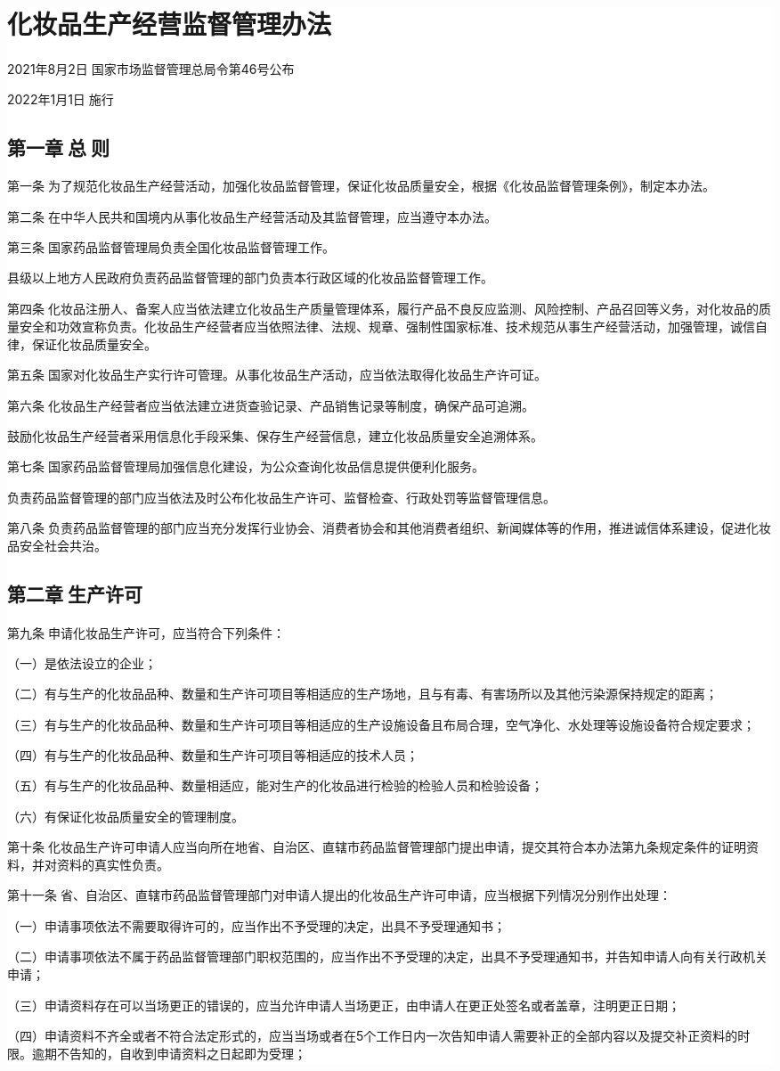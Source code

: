 # 化妆品生产经营监督管理办法

2021年8月2日 国家市场监督管理总局令第46号公布

2022年1月1日 施行



## 第一章 总 则

第一条 为了规范化妆品生产经营活动，加强化妆品监督管理，保证化妆品质量安全，根据《化妆品监督管理条例》，制定本办法。

第二条 在中华人民共和国境内从事化妆品生产经营活动及其监督管理，应当遵守本办法。

第三条 国家药品监督管理局负责全国化妆品监督管理工作。

县级以上地方人民政府负责药品监督管理的部门负责本行政区域的化妆品监督管理工作。

第四条 化妆品注册人、备案人应当依法建立化妆品生产质量管理体系，履行产品不良反应监测、风险控制、产品召回等义务，对化妆品的质量安全和功效宣称负责。化妆品生产经营者应当依照法律、法规、规章、强制性国家标准、技术规范从事生产经营活动，加强管理，诚信自律，保证化妆品质量安全。

第五条 国家对化妆品生产实行许可管理。从事化妆品生产活动，应当依法取得化妆品生产许可证。

第六条 化妆品生产经营者应当依法建立进货查验记录、产品销售记录等制度，确保产品可追溯。

鼓励化妆品生产经营者采用信息化手段采集、保存生产经营信息，建立化妆品质量安全追溯体系。

第七条 国家药品监督管理局加强信息化建设，为公众查询化妆品信息提供便利化服务。

负责药品监督管理的部门应当依法及时公布化妆品生产许可、监督检查、行政处罚等监督管理信息。

第八条 负责药品监督管理的部门应当充分发挥行业协会、消费者协会和其他消费者组织、新闻媒体等的作用，推进诚信体系建设，促进化妆品安全社会共治。

## 第二章 生产许可

第九条 申请化妆品生产许可，应当符合下列条件：

（一）是依法设立的企业；

（二）有与生产的化妆品品种、数量和生产许可项目等相适应的生产场地，且与有毒、有害场所以及其他污染源保持规定的距离；

（三）有与生产的化妆品品种、数量和生产许可项目等相适应的生产设施设备且布局合理，空气净化、水处理等设施设备符合规定要求；

（四）有与生产的化妆品品种、数量和生产许可项目等相适应的技术人员；

（五）有与生产的化妆品品种、数量相适应，能对生产的化妆品进行检验的检验人员和检验设备；

（六）有保证化妆品质量安全的管理制度。

第十条 化妆品生产许可申请人应当向所在地省、自治区、直辖市药品监督管理部门提出申请，提交其符合本办法第九条规定条件的证明资料，并对资料的真实性负责。

第十一条 省、自治区、直辖市药品监督管理部门对申请人提出的化妆品生产许可申请，应当根据下列情况分别作出处理：

（一）申请事项依法不需要取得许可的，应当作出不予受理的决定，出具不予受理通知书；

（二）申请事项依法不属于药品监督管理部门职权范围的，应当作出不予受理的决定，出具不予受理通知书，并告知申请人向有关行政机关申请；

（三）申请资料存在可以当场更正的错误的，应当允许申请人当场更正，由申请人在更正处签名或者盖章，注明更正日期；

（四）申请资料不齐全或者不符合法定形式的，应当当场或者在5个工作日内一次告知申请人需要补正的全部内容以及提交补正资料的时限。逾期不告知的，自收到申请资料之日起即为受理；
